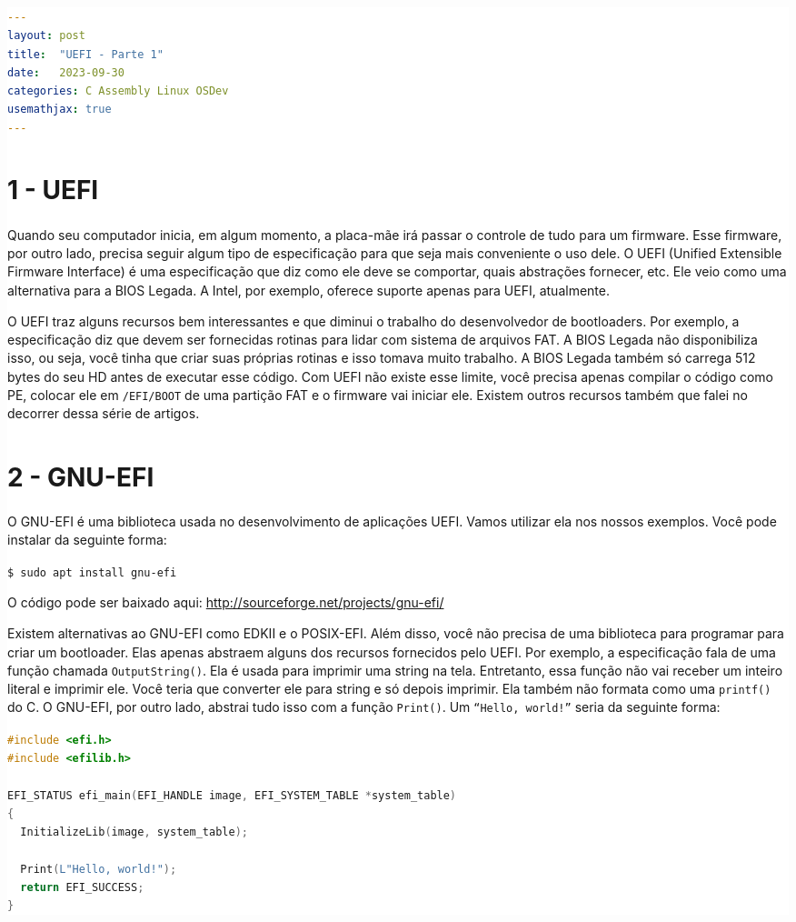 ```yaml
---
layout: post
title:  "UEFI - Parte 1"
date:   2023-09-30
categories: C Assembly Linux OSDev
usemathjax: true
---
```


# 1 - UEFI

Quando seu computador inicia, em algum momento, a placa-mãe irá passar o controle de tudo para um firmware. Esse firmware, por outro lado, precisa seguir algum tipo de especificação para que seja mais conveniente o uso dele. O UEFI (Unified Extensible Firmware Interface) é uma especificação que diz como ele deve se comportar, quais abstrações fornecer, etc. Ele veio como uma alternativa para a BIOS Legada. A Intel, por exemplo, oferece suporte apenas para UEFI, atualmente.

O UEFI traz alguns recursos bem interessantes e que diminui o trabalho do desenvolvedor de bootloaders. Por exemplo, a especificação diz que devem ser fornecidas rotinas para lidar com sistema de arquivos FAT. A BIOS Legada não disponibiliza isso, ou seja, você tinha que criar suas próprias rotinas e isso tomava muito trabalho. A BIOS Legada também só carrega 512 bytes do seu HD antes de executar esse código. Com UEFI não existe esse limite, você precisa apenas compilar o código como PE, colocar ele em `/EFI/BOOT` de uma partição FAT e o firmware vai iniciar ele. Existem outros recursos também que falei no decorrer dessa série de artigos.

# 2 - GNU-EFI

O GNU-EFI é uma biblioteca usada no desenvolvimento de aplicações UEFI. Vamos utilizar ela nos nossos exemplos. Você pode instalar da seguinte forma:

```bash
$ sudo apt install gnu-efi
```

O código pode ser baixado aqui: http://sourceforge.net/projects/gnu-efi/

Existem alternativas ao GNU-EFI como EDKII e o POSIX-EFI. Além disso, você não precisa de uma biblioteca para programar para criar um bootloader. Elas apenas abstraem alguns dos recursos fornecidos pelo UEFI. Por exemplo, a especificação fala de uma função chamada `OutputString()`. Ela é usada para imprimir uma string na tela. Entretanto, essa função não vai receber um inteiro literal e imprimir ele. Você teria que converter ele para string e só depois imprimir. Ela também não formata como uma `printf()` do C. O GNU-EFI, por outro lado, abstrai tudo isso com a função `Print()`. Um `“Hello, world!”` seria da seguinte forma:

```c
#include <efi.h>
#include <efilib.h>

EFI_STATUS efi_main(EFI_HANDLE image, EFI_SYSTEM_TABLE *system_table)
{
  InitializeLib(image, system_table);
 
  Print(L"Hello, world!");
  return EFI_SUCCESS;
}
```
